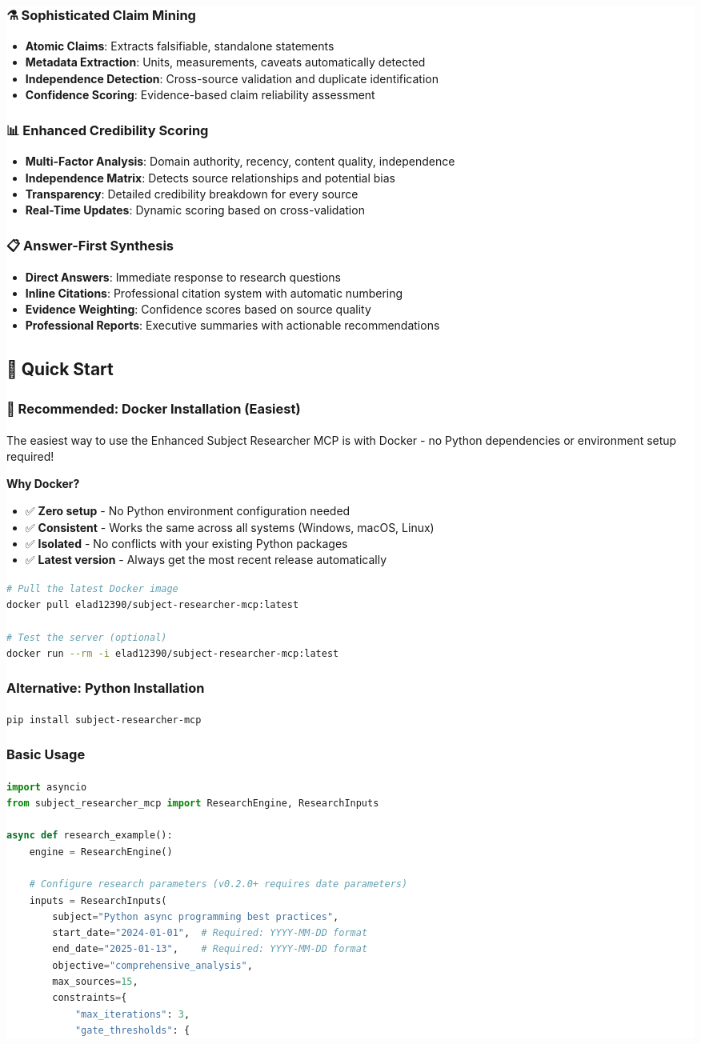 ### ⚗️ **Sophisticated Claim Mining**
- **Atomic Claims**: Extracts falsifiable, standalone statements
- **Metadata Extraction**: Units, measurements, caveats automatically detected
- **Independence Detection**: Cross-source validation and duplicate identification
- **Confidence Scoring**: Evidence-based claim reliability assessment

### 📊 **Enhanced Credibility Scoring**
- **Multi-Factor Analysis**: Domain authority, recency, content quality, independence
- **Independence Matrix**: Detects source relationships and potential bias
- **Transparency**: Detailed credibility breakdown for every source
- **Real-Time Updates**: Dynamic scoring based on cross-validation

### 📋 **Answer-First Synthesis**
- **Direct Answers**: Immediate response to research questions
- **Inline Citations**: Professional citation system with automatic numbering
- **Evidence Weighting**: Confidence scores based on source quality
- **Professional Reports**: Executive summaries with actionable recommendations

## 🚀 Quick Start

### 🐳 Recommended: Docker Installation (Easiest)

The easiest way to use the Enhanced Subject Researcher MCP is with Docker - no Python dependencies or environment setup required!

**Why Docker?**
- ✅ **Zero setup** - No Python environment configuration needed
- ✅ **Consistent** - Works the same across all systems (Windows, macOS, Linux)
- ✅ **Isolated** - No conflicts with your existing Python packages
- ✅ **Latest version** - Always get the most recent release automatically

```bash
# Pull the latest Docker image
docker pull elad12390/subject-researcher-mcp:latest

# Test the server (optional)
docker run --rm -i elad12390/subject-researcher-mcp:latest
```

### Alternative: Python Installation

```bash
pip install subject-researcher-mcp
```

### Basic Usage

```python
import asyncio
from subject_researcher_mcp import ResearchEngine, ResearchInputs

async def research_example():
    engine = ResearchEngine()
    
    # Configure research parameters (v0.2.0+ requires date parameters)
    inputs = ResearchInputs(
        subject="Python async programming best practices",
        start_date="2024-01-01",  # Required: YYYY-MM-DD format
        end_date="2025-01-13",    # Required: YYYY-MM-DD format
        objective="comprehensive_analysis",
        max_sources=15,
        constraints={
            "max_iterations": 3,
            "gate_thresholds": {
```